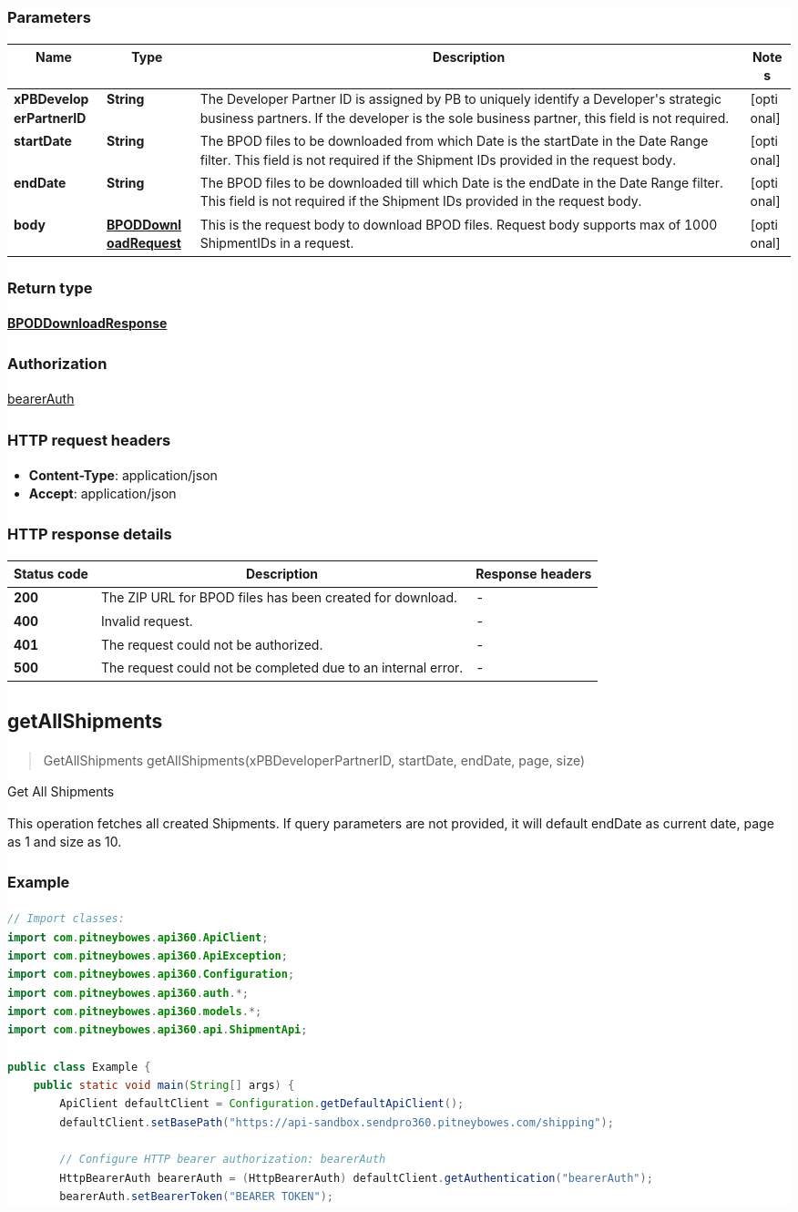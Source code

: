 ### Parameters


| Name | Type | Description  | Notes |
|------------- | ------------- | ------------- | -------------|
| **xPBDeveloperPartnerID** | **String**| The Developer Partner ID is assigned by PB to uniquely identify a Developer&#39;s strategic business partners. If the developer is the sole business partner, this field is not required. | [optional] |
| **startDate** | **String**| The BPOD files to be downloaded from which Date is the startDate in the Date Range filter. This field is not required if the Shipment IDs provided in the request body. | [optional] |
| **endDate** | **String**| The BPOD files to be downloaded till which Date is the endDate in the Date Range filter. This field is not required if the Shipment IDs provided in the request body. | [optional] |
| **body** | [**BPODDownloadRequest**](BPODDownloadRequest.md)| This is the request body to download BPOD files. Request body supports max of 1000 ShipmentIDs in a request. | [optional] |

### Return type

[**BPODDownloadResponse**](BPODDownloadResponse.md)

### Authorization

[bearerAuth](../README.md#bearerAuth)

### HTTP request headers

- **Content-Type**: application/json
- **Accept**: application/json


### HTTP response details
| Status code | Description | Response headers |
|-------------|-------------|------------------|
| **200** | The ZIP URL for BPOD files has been created for download. |  -  |
| **400** | Invalid request. |  -  |
| **401** | The request could not be authorized. |  -  |
| **500** | The request could not be completed due to an internal error. |  -  |


## getAllShipments

> GetAllShipments getAllShipments(xPBDeveloperPartnerID, startDate, endDate, page, size)

Get All Shipments

This operation fetches all created Shipments. If query parameters are not provided, it will default endDate as current date, page as 1 and size as 10.

### Example

```java
// Import classes:
import com.pitneybowes.api360.ApiClient;
import com.pitneybowes.api360.ApiException;
import com.pitneybowes.api360.Configuration;
import com.pitneybowes.api360.auth.*;
import com.pitneybowes.api360.models.*;
import com.pitneybowes.api360.api.ShipmentApi;

public class Example {
    public static void main(String[] args) {
        ApiClient defaultClient = Configuration.getDefaultApiClient();
        defaultClient.setBasePath("https://api-sandbox.sendpro360.pitneybowes.com/shipping");
        
        // Configure HTTP bearer authorization: bearerAuth
        HttpBearerAuth bearerAuth = (HttpBearerAuth) defaultClient.getAuthentication("bearerAuth");
        bearerAuth.setBearerToken("BEARER TOKEN");
```
